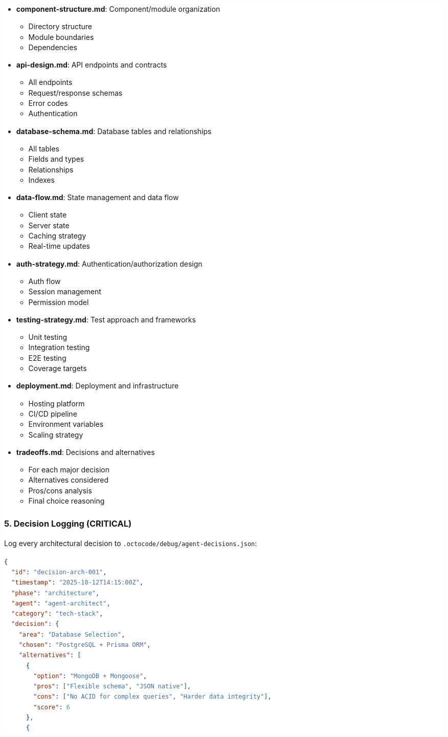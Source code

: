 - **component-structure.md**: Component/module organization
  - Directory structure
  - Module boundaries
  - Dependencies

- **api-design.md**: API endpoints and contracts
  - All endpoints
  - Request/response schemas
  - Error codes
  - Authentication

- **database-schema.md**: Database tables and relationships
  - All tables
  - Fields and types
  - Relationships
  - Indexes

- **data-flow.md**: State management and data flow
  - Client state
  - Server state
  - Caching strategy
  - Real-time updates

- **auth-strategy.md**: Authentication/authorization design
  - Auth flow
  - Session management
  - Permission model

- **testing-strategy.md**: Test approach and frameworks
  - Unit testing
  - Integration testing
  - E2E testing
  - Coverage targets

- **deployment.md**: Deployment and infrastructure
  - Hosting platform
  - CI/CD pipeline
  - Environment variables
  - Scaling strategy

- **tradeoffs.md**: Decisions and alternatives
  - For each major decision
  - Alternatives considered
  - Pros/cons analysis
  - Final choice reasoning

### 5. Decision Logging (CRITICAL)

Log every architectural decision to `.octocode/debug/agent-decisions.json`:

```json
{
  "id": "decision-arch-001",
  "timestamp": "2025-10-12T14:15:00Z",
  "phase": "architecture",
  "agent": "agent-architect",
  "category": "tech-stack",
  "decision": {
    "area": "Database Selection",
    "chosen": "PostgreSQL + Prisma ORM",
    "alternatives": [
      {
        "option": "MongoDB + Mongoose",
        "pros": ["Flexible schema", "JSON native"],
        "cons": ["No ACID for complex queries", "Harder data integrity"],
        "score": 6
      },
      {
```